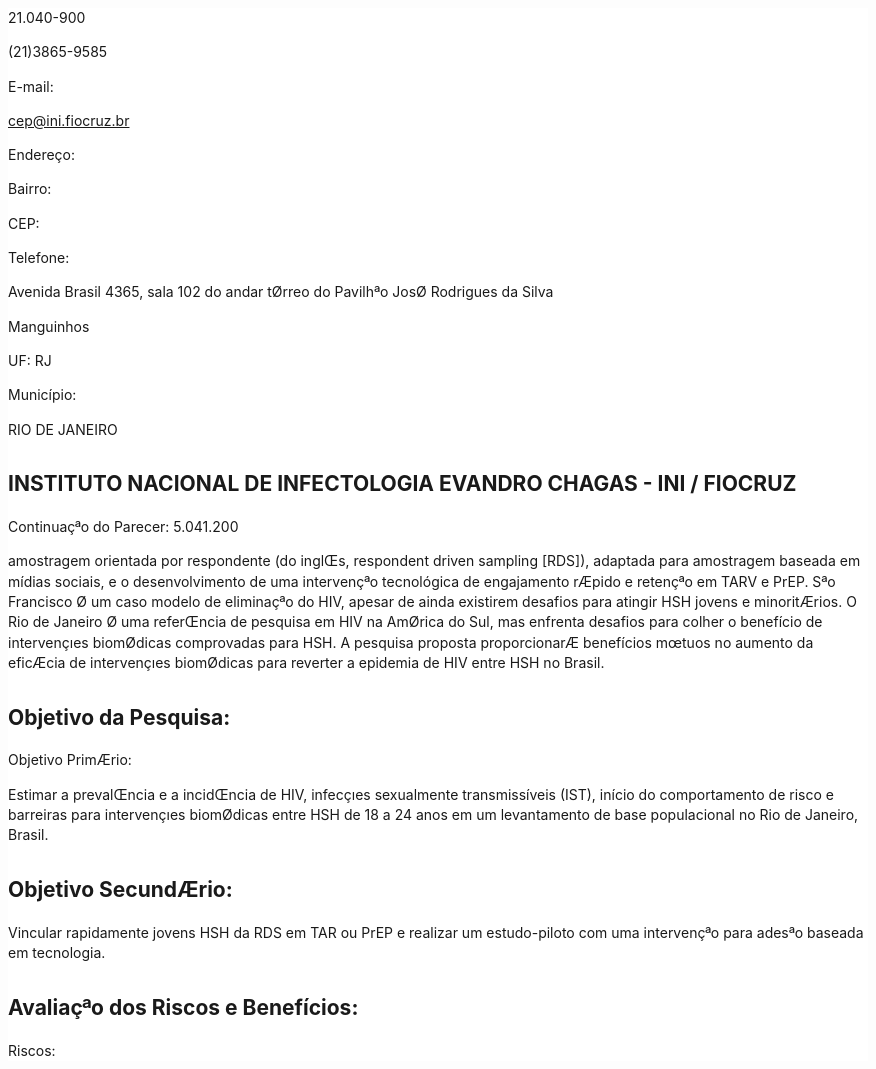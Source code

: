 21.040-900

(21)3865-9585

E-mail:

cep@ini.fiocruz.br

Endereço:

Bairro:

CEP:

Telefone:

Avenida Brasil 4365, sala 102 do andar tØrreo do Pavilhªo JosØ Rodrigues da Silva

Manguinhos

UF: RJ

Município:

RIO DE JANEIRO

## INSTITUTO NACIONAL DE INFECTOLOGIA EVANDRO CHAGAS - INI / FIOCRUZ



Continuaçªo do Parecer: 5.041.200

amostragem orientada por respondente (do inglŒs, respondent driven sampling [RDS]), adaptada para amostragem baseada em mídias sociais, e o desenvolvimento de uma intervençªo tecnológica de engajamento rÆpido e retençªo em TARV e PrEP. Sªo Francisco Ø um caso modelo de eliminaçªo do HIV, apesar de ainda existirem desafios para atingir HSH jovens e minoritÆrios. O Rio de Janeiro Ø uma referŒncia de pesquisa em HIV na AmØrica do Sul, mas enfrenta desafios para colher o benefício de intervençıes biomØdicas comprovadas para HSH. A pesquisa proposta proporcionarÆ benefícios mœtuos no aumento da eficÆcia de intervençıes biomØdicas para reverter a epidemia de HIV entre HSH no Brasil.

## Objetivo da Pesquisa:

Objetivo PrimÆrio:

Estimar a prevalŒncia e a incidŒncia de HIV, infecçıes sexualmente transmissíveis (IST), início do comportamento de risco e barreiras para intervençıes biomØdicas entre HSH de 18 a 24 anos em um levantamento de base populacional no Rio de Janeiro, Brasil.

## Objetivo SecundÆrio:

Vincular rapidamente jovens HSH da RDS em TAR ou PrEP e realizar um estudo-piloto com uma intervençªo para adesªo baseada em tecnologia.

## Avaliaçªo dos Riscos e Benefícios:

Riscos:
